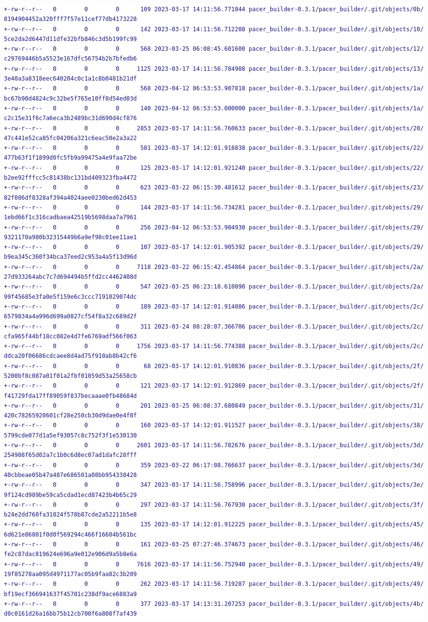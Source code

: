 ```diff
+-rw-r--r--   0        0        0      109 2023-03-17 14:11:56.771044 pacer_builder-0.3.1/pacer_builder/.git/objects/0b/8194904452a320fff7f57e11cef77db4173228
+-rw-r--r--   0        0        0      142 2023-03-17 14:11:56.712208 pacer_builder-0.3.1/pacer_builder/.git/objects/10/5ce2da2d6447d11dfe32bfb846c3d5b199fc99
+-rw-r--r--   0        0        0      568 2023-03-25 06:08:45.601600 pacer_builder-0.3.1/pacer_builder/.git/objects/12/c29769446b5a5523e167dfc56754b2b7bfedb6
+-rw-r--r--   0        0        0     1125 2023-03-17 14:11:56.784908 pacer_builder-0.3.1/pacer_builder/.git/objects/13/3e40a3a8318eec640204c0c1a1c8b0481b21df
+-rw-r--r--   0        0        0      568 2023-04-12 06:53:53.907818 pacer_builder-0.3.1/pacer_builder/.git/objects/1a/bc67b90d4824c9c32be5f765e10ff8d54ed03d
+-rw-r--r--   0        0        0      140 2023-04-12 06:53:53.000000 pacer_builder-0.3.1/pacer_builder/.git/objects/1a/c2c15e31f6c7a6eca3b2489bc31d690d4cf876
+-rw-r--r--   0        0        0     2853 2023-03-17 14:11:56.760633 pacer_builder-0.3.1/pacer_builder/.git/objects/20/47c441e52ca85fc04206a321c6eac50e2a3a22
+-rw-r--r--   0        0        0      581 2023-03-17 14:12:01.918838 pacer_builder-0.3.1/pacer_builder/.git/objects/22/477b63f1f1899d0fc5fb9a99475a4e9faa72be
+-rw-r--r--   0        0        0      125 2023-03-17 14:12:01.921240 pacer_builder-0.3.1/pacer_builder/.git/objects/22/b2ee92fffcc5c81438bc131bd409323fba4472
+-rw-r--r--   0        0        0      623 2023-03-22 06:15:30.481612 pacer_builder-0.3.1/pacer_builder/.git/objects/23/82f086df8328af394a4024aee0230bed62d453
+-rw-r--r--   0        0        0      144 2023-03-17 14:11:56.734281 pacer_builder-0.3.1/pacer_builder/.git/objects/29/1ebd66f1c316cadbaea42519b5698daa7a7961
+-rw-r--r--   0        0        0      256 2023-04-12 06:53:53.904930 pacer_builder-0.3.1/pacer_builder/.git/objects/29/9321170a980b32315449b6a9ef98c01ee11ae1
+-rw-r--r--   0        0        0      107 2023-03-17 14:12:01.905392 pacer_builder-0.3.1/pacer_builder/.git/objects/29/b9ea345c360f34bca37eed2c953a4a5f13d96d
+-rw-r--r--   0        0        0     7118 2023-03-22 06:15:42.454864 pacer_builder-0.3.1/pacer_builder/.git/objects/2a/27d933264abc7c7d694494b5ffd2cc4462408d
+-rw-r--r--   0        0        0      547 2023-03-25 06:23:18.610090 pacer_builder-0.3.1/pacer_builder/.git/objects/2a/99f45685e3fa0e5f159e6c3ccc7191029074dc
+-rw-r--r--   0        0        0      189 2023-03-17 14:12:01.914086 pacer_builder-0.3.1/pacer_builder/.git/objects/2c/6579834a4a996d699a0827cf54f8a32c689d2f
+-rw-r--r--   0        0        0      311 2023-03-24 08:28:07.366706 pacer_builder-0.3.1/pacer_builder/.git/objects/2c/cfa965f44bf18cc082e4d7fe6769adf566f063
+-rw-r--r--   0        0        0     1756 2023-03-17 14:11:56.774388 pacer_builder-0.3.1/pacer_builder/.git/objects/2c/ddca20f06686cdcaee8d4ad75f910ab8b42cf6
+-rw-r--r--   0        0        0       68 2023-03-17 14:12:01.910836 pacer_builder-0.3.1/pacer_builder/.git/objects/2f/5200bf8c087a01f01a2fbf01059d53a25658cb
+-rw-r--r--   0        0        0      121 2023-03-17 14:12:01.912869 pacer_builder-0.3.1/pacer_builder/.git/objects/2f/f41729fda17ff89059f837becaaae0fb48684d
+-rw-r--r--   0        0        0      201 2023-03-25 06:08:37.680849 pacer_builder-0.3.1/pacer_builder/.git/objects/31/420c78265920601cf28e250cb30d9dae0e4f8f
+-rw-r--r--   0        0        0      160 2023-03-17 14:12:01.911527 pacer_builder-0.3.1/pacer_builder/.git/objects/38/5799cde077d1a5ef93057c8c752f3f1e530130
+-rw-r--r--   0        0        0     2601 2023-03-17 14:11:56.782676 pacer_builder-0.3.1/pacer_builder/.git/objects/3d/254908f65d02a7c1b0c6d8ec07ad1dafc28fff
+-rw-r--r--   0        0        0      359 2023-03-22 06:17:08.766637 pacer_builder-0.3.1/pacer_builder/.git/objects/3d/40cbbeae05b47a487e686501a08bb954338428
+-rw-r--r--   0        0        0      347 2023-03-17 14:11:56.758996 pacer_builder-0.3.1/pacer_builder/.git/objects/3e/9f124cd989be59ca5cdad1ecd87423b4b65c29
+-rw-r--r--   0        0        0      297 2023-03-17 14:11:56.767930 pacer_builder-0.3.1/pacer_builder/.git/objects/3f/b24e2dd760fa31024f578b87cde2a52211b5e8
+-rw-r--r--   0        0        0      135 2023-03-17 14:12:01.912225 pacer_builder-0.3.1/pacer_builder/.git/objects/45/6d621e86801f0d0f569294c466f16604b561bc
+-rw-r--r--   0        0        0      161 2023-03-25 07:27:46.374673 pacer_builder-0.3.1/pacer_builder/.git/objects/46/fe2c87dac819624e696a9e012e906d9a5b8e6a
+-rw-r--r--   0        0        0     7616 2023-03-17 14:11:56.752940 pacer_builder-0.3.1/pacer_builder/.git/objects/49/19f85278aa095d4971177ac05b9faa82c3b209
+-rw-r--r--   0        0        0      262 2023-03-17 14:11:56.719287 pacer_builder-0.3.1/pacer_builder/.git/objects/49/bf19ecf366941637f45701c238df9ace6883a9
+-rw-r--r--   0        0        0      377 2023-03-17 14:13:31.207253 pacer_builder-0.3.1/pacer_builder/.git/objects/4b/d0c0161d26a16bb75b12cb700f6a808f7af439
```